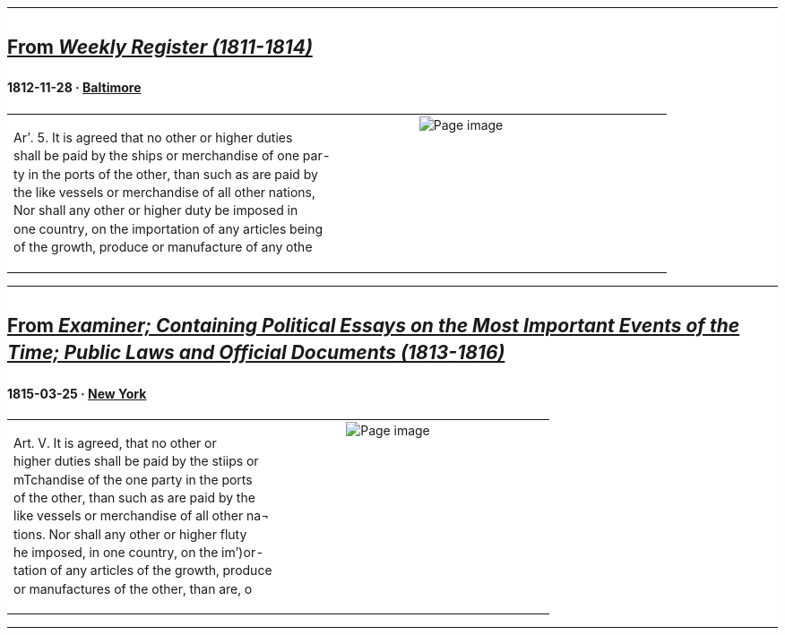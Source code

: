
---

## [From _Weekly Register (1811-1814)_](https://archive.org/details/sim_niles-national-register_1812-11-28_3_65/page/n4/mode/1up?view=theater)

#### 1812-11-28 &middot; [Baltimore](http://dbpedia.org/resource/Baltimore)

<table style="width: 100%;"><tr><td style="width: 50%">

  
Ar’. 5. It is agreed that no other or higher duties  
shall be paid by the ships or merchandise of one par-  
ty in the ports of the other, than such as are paid by  
the like vessels or merchandise of all other nations,  
Nor shall any other or higher duty be imposed in  
one country, on the importation of any articles being  
of the growth, produce or manufacture of any othe
</td><td style="width: 50%; max-height: 75%; margin: auto; display: block;">
<img alt="Page image" src="https://iiif.archive.org/image/iiif/2/sim_niles-national-register_1812-11-28_3_65%2Fsim_niles-national-register_1812-11-28_3_65_jp2.zip%2Fsim_niles-national-register_1812-11-28_3_65_jp2%2Fsim_niles-national-register_1812-11-28_3_65_0004.jp2/pct:10.447416974169741,34.22584400465658,37.17712177121771,7.421420256111758/600,/0/default.jpg"/>
</td>
</tr></table>

---

## [From _Examiner; Containing Political Essays on the Most Important Events of the Time; Public Laws and Official Documents (1813-1816)_](https://archive.org/details/sim_the-examiner-containing-political-essays_1815-03-25_3_21/page/n5/mode/1up?view=theater)

#### 1815-03-25 &middot; [New York](http://dbpedia.org/resource/New_York_City)

<table style="width: 100%;"><tr><td style="width: 50%">

  
Art. V. It is agreed, that no other or  
higher duties shall be paid by the stiips or  
mTchandise of the one party in the ports  
of the other, than such as are paid by the  
like vessels or merchandise of all other na¬  
tions. Nor shall any other or higher fluty  
he imposed, in one country, on the im’)or-  
tation of any articles of the growth, produce  
or manufactures of the other, than are, o
</td><td style="width: 50%; max-height: 75%; margin: auto; display: block;">
<img alt="Page image" src="https://iiif.archive.org/image/iiif/2/sim_the-examiner-containing-political-essays_1815-03-25_3_21%2Fsim_the-examiner-containing-political-essays_1815-03-25_3_21_jp2.zip%2Fsim_the-examiner-containing-political-essays_1815-03-25_3_21_jp2%2Fsim_the-examiner-containing-political-essays_1815-03-25_3_21_0005.jp2/pct:9.658421672555948,64.88562091503267,41.43109540636043,11.454248366013072/600,/0/default.jpg"/>
</td>
</tr></table>

---

